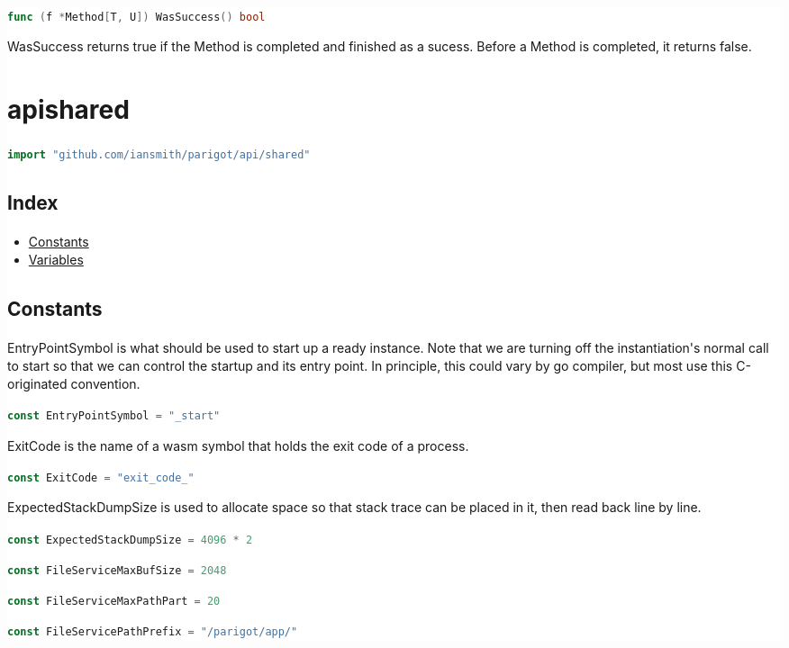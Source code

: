 ```go
func (f *Method[T, U]) WasSuccess() bool
```

WasSuccess returns true if the Method is completed and finished as a sucess. Before a Method is completed, it returns false.

# apishared

```go
import "github.com/iansmith/parigot/api/shared"
```

## Index

- [Constants](<#constants>)
- [Variables](<#variables>)


## Constants

<a name="EntryPointSymbol"></a>EntryPointSymbol is what should be used to start up a ready instance. Note that we are turning off the instantiation's normal call to start so that we can control the startup and its entry point. In principle, this could vary by go compiler, but most use this C\-originated convention.

```go
const EntryPointSymbol = "_start"
```

<a name="ExitCode"></a>ExitCode is the name of a wasm symbol that holds the exit code of a process.

```go
const ExitCode = "exit_code_"
```

<a name="ExpectedStackDumpSize"></a>ExpectedStackDumpSize is used to allocate space so that stack trace can be placed in it, then read back line by line.

```go
const ExpectedStackDumpSize = 4096 * 2
```

<a name="FileServiceMaxBufSize"></a>

```go
const FileServiceMaxBufSize = 2048
```

<a name="FileServiceMaxPathPart"></a>

```go
const FileServiceMaxPathPart = 20
```

<a name="FileServicePathPrefix"></a>

```go
const FileServicePathPrefix = "/parigot/app/"
```
